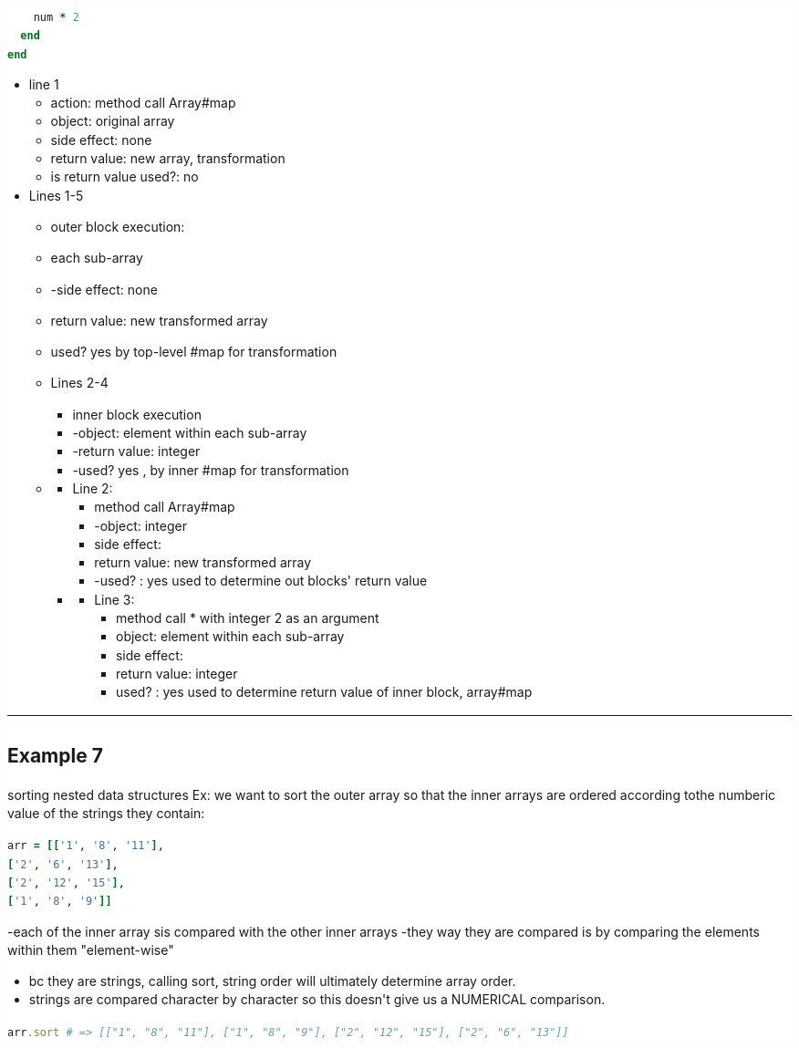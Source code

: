 ```ruby
    num * 2
  end
end
```

- line 1
  - action: method call Array#map
  - object: original array
  - side effect: none
  - return value: new array, transformation
  - is return value used?: no
- Lines 1-5 
  - outer block execution:
  - each sub-array
  - -side effect: none
  - return value: new transformed array
  - used? yes by top-level #map for transformation

  - Lines 2-4
    - inner block execution
    - -object: element within each sub-array
    - -return value: integer
    - -used? yes , by inner #map for transformation
  - 
    - Line 2:
      - method call Array#map
      - -object: integer
      - side effect:
      - return value: new transformed array
      - -used? : yes used to determine out blocks' return value
    - 
      - Line 3:
        - method call * with integer 2 as an argument
        - object: element within each sub-array
        - side effect:
        - return value: integer
        - used? : yes used to determine return value of inner block, array#map


----
## Example 7
sorting nested data structures
Ex: we want to sort the outer array so that the inner arrays are ordered according tothe numberic value of the strings they contain:
```ruby
arr = [['1', '8', '11'], 
['2', '6', '13'],
['2', '12', '15'],
['1', '8', '9']]
```
-each of the inner array sis compared with the other inner arrays
-they way they are compared is by comparing the elements within them "element-wise"
- bc they are strings, calling sort, string order will ultimately determine array order. 
- strings are compared character by character so this doesn't give us a NUMERICAL comparison.
```ruby
arr.sort # => [["1", "8", "11"], ["1", "8", "9"], ["2", "12", "15"], ["2", "6", "13"]]
```

